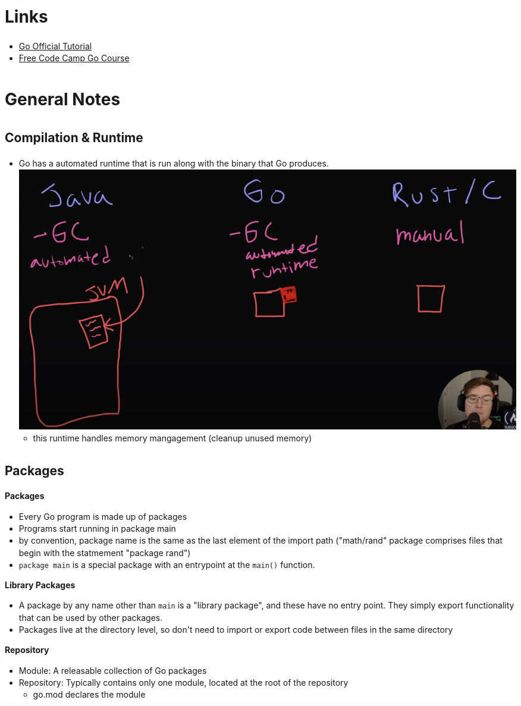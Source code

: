 # Links
- [Go Official Tutorial](https://go.dev/tour/welcome/1)
- [Free Code Camp Go Course](https://www.youtube.com/watch?v=un6ZyFkqFKo)

# General Notes
## Compilation & Runtime
- Go has a automated runtime that is run along with the binary that Go produces. ![Image](images/compileSpace.png)
  - this runtime handles memory mangagement (cleanup unused memory)

## Packages
**Packages**
- Every Go program is made up of packages
- Programs start running in package main
- by convention, package name is the same as the last element of the import path ("math/rand" package comprises files that begin with the statmement "package rand")
- `package main` is a special package with an entrypoint at the `main()` function. 

**Library Packages**
- A package by any name other than `main` is a "library package", and these have no entry point. They simply export functionality that can be used by other packages.
- Packages live at the directory level, so don't need to import or export code between files in the same directory

**Repository**
- Module: A releasable collection of Go packages
- Repository: Typically contains only one module, located at the root of the repository
  - go.mod declares the module
